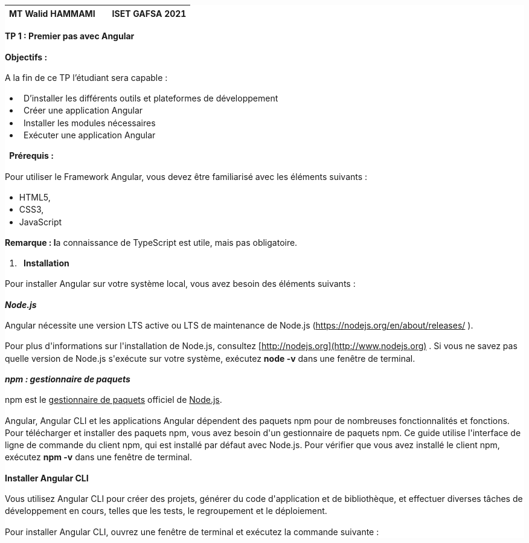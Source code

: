 ﻿|MT Walid HAMMAMI||ISET GAFSA 2021|
| :- | :-: | :-: |

**TP 1 : Premier pas avec Angular**




**Objectifs :**

A la fin de ce TP l’étudiant sera capable :

- ` `D’installer les différents outils et plateformes de développement
- ` `Créer une application Angular
- ` `Installer les modules nécessaires
- ` `Exécuter une application Angular

` `**Prérequis :**

Pour utiliser le Framework Angular, vous devez être familiarisé avec les éléments suivants :

- HTML5, 
- CSS3, 
- JavaScript

**Remarque : l**a connaissance de TypeScript est utile, mais pas obligatoire.

1. ` `**Installation**

Pour installer Angular sur votre système local, vous avez besoin des éléments suivants :

***Node.js***

Angular nécessite une version LTS active ou LTS de maintenance de Node.js (<https://nodejs.org/en/about/releases/> ).

Pour plus d'informations sur l'installation de Node.js, consultez [http://nodejs.org](http://www.nodejs.org) . Si vous ne savez pas quelle version de Node.js s'exécute sur votre système, exécutez **node -v** dans une fenêtre de terminal.

***npm : gestionnaire de paquets***

npm est le [gestionnaire de paquets](https://fr.wikipedia.org/wiki/Gestionnaire_de_paquets) officiel de [Node.js](https://fr.wikipedia.org/wiki/Node.js). 

Angular, Angular CLI et les applications Angular dépendent des paquets npm pour de nombreuses fonctionnalités et fonctions. Pour télécharger et installer des paquets npm, vous avez besoin d'un gestionnaire de paquets npm. Ce guide utilise l'interface de ligne de commande du client npm, qui est installé par défaut avec Node.js. Pour vérifier que vous avez installé le client npm, exécutez **npm -v** dans une fenêtre de terminal.



**Installer Angular CLI**

Vous utilisez Angular CLI pour créer des projets, générer du code d'application et de bibliothèque, et effectuer diverses tâches de développement en cours, telles que les tests, le regroupement et le déploiement.



Pour installer Angular CLI, ouvrez une fenêtre de terminal et exécutez la commande suivante :
